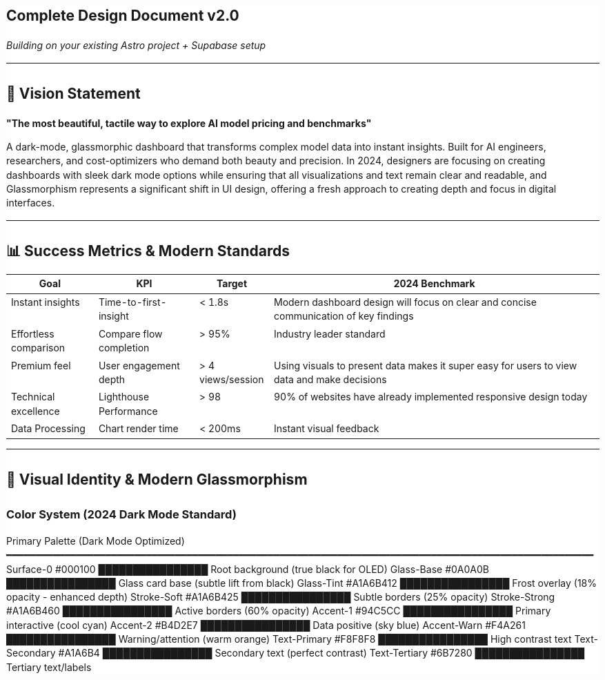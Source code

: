 
## Complete Design Document v2.0
*Building on your existing Astro project + Supabase setup*

---

## 🎯 Vision Statement

**"The most beautiful, tactile way to explore AI model pricing and benchmarks"**

A dark-mode, glassmorphic dashboard that transforms complex model data into instant insights. Built for AI engineers, researchers, and cost-optimizers who demand both beauty and precision. In 2024, designers are focusing on creating dashboards with sleek dark mode options while ensuring that all visualizations and text remain clear and readable, and Glassmorphism represents a significant shift in UI design, offering a fresh approach to creating depth and focus in digital interfaces.

---

## 📊 Success Metrics & Modern Standards

| Goal | KPI | Target | 2024 Benchmark |
|------|-----|--------|----------------|
| Instant insights | Time-to-first-insight | < 1.8s | Modern dashboard design will focus on clear and concise communication of key findings |
| Effortless comparison | Compare flow completion | > 95% | Industry leader standard |
| Premium feel | User engagement depth | > 4 views/session | Using visuals to present data makes it super easy for users to view data and make decisions |
| Technical excellence | Lighthouse Performance | > 98 | 90% of websites have already implemented responsive design today |
| Data Processing | Chart render time | < 200ms | Instant visual feedback |

---

## 🎨 Visual Identity & Modern Glassmorphism

### Color System (2024 Dark Mode Standard)
Primary Palette (Dark Mode Optimized)
━━━━━━━━━━━━━━━━━━━━━━━━━━━━━━━━━━━━━━━━━━━━━━━━━━━━━━━━━━━━━━━━━━━━━━━━━━━━━━━━━━━━━━━━━━━━━━━━━━━━━
Surface-0     #000100    ████████████████  Root background (true black for OLED)
Glass-Base    #0A0A0B    ████████████████  Glass card base (subtle lift from black)
Glass-Tint    #A1A6B412  ████████████████  Frost overlay (18% opacity - enhanced depth)
Stroke-Soft   #A1A6B425  ████████████████  Subtle borders (25% opacity)
Stroke-Strong #A1A6B460  ████████████████  Active borders (60% opacity)
Accent-1      #94C5CC    ████████████████  Primary interactive (cool cyan)
Accent-2      #B4D2E7    ████████████████  Data positive (sky blue)
Accent-Warn   #F4A261    ████████████████  Warning/attention (warm orange)
Text-Primary  #F8F8F8    ████████████████  High contrast text
Text-Secondary #A1A6B4   ████████████████  Secondary text (perfect contrast)
Text-Tertiary #6B7280    ████████████████  Tertiary text/labels
